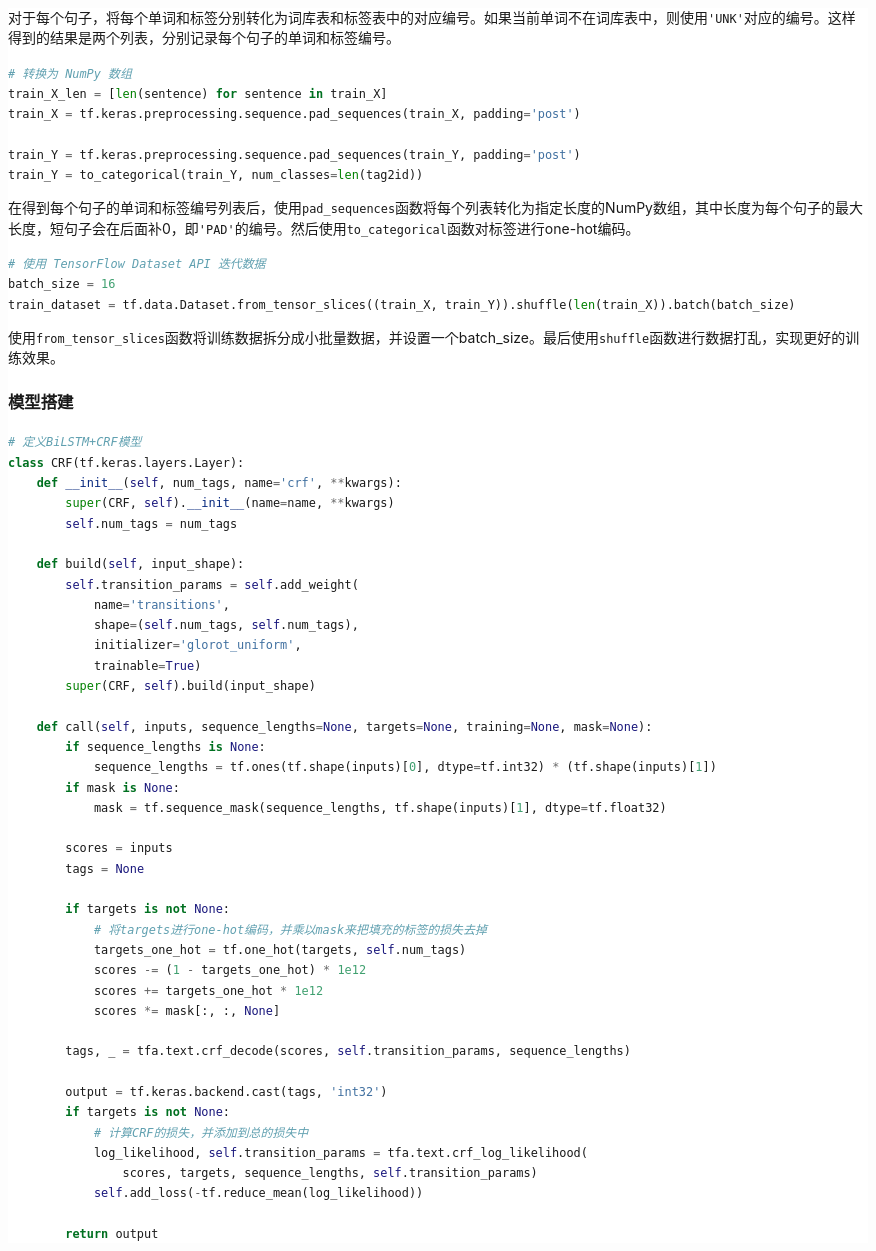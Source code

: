对于每个句子，将每个单词和标签分别转化为词库表和标签表中的对应编号。如果当前单词不在词库表中，则使用`'UNK'`对应的编号。这样得到的结果是两个列表，分别记录每个句子的单词和标签编号。

```python
# 转换为 NumPy 数组
train_X_len = [len(sentence) for sentence in train_X]
train_X = tf.keras.preprocessing.sequence.pad_sequences(train_X, padding='post')

train_Y = tf.keras.preprocessing.sequence.pad_sequences(train_Y, padding='post')
train_Y = to_categorical(train_Y, num_classes=len(tag2id))
```

在得到每个句子的单词和标签编号列表后，使用`pad_sequences`函数将每个列表转化为指定长度的NumPy数组，其中长度为每个句子的最大长度，短句子会在后面补0，即`'PAD'`的编号。然后使用`to_categorical`函数对标签进行one-hot编码。

```python
# 使用 TensorFlow Dataset API 迭代数据
batch_size = 16
train_dataset = tf.data.Dataset.from_tensor_slices((train_X, train_Y)).shuffle(len(train_X)).batch(batch_size)
```

使用`from_tensor_slices`函数将训练数据拆分成小批量数据，并设置一个batch_size。最后使用`shuffle`函数进行数据打乱，实现更好的训练效果。

### 模型搭建

```python
# 定义BiLSTM+CRF模型
class CRF(tf.keras.layers.Layer):
    def __init__(self, num_tags, name='crf', **kwargs):
        super(CRF, self).__init__(name=name, **kwargs)
        self.num_tags = num_tags

    def build(self, input_shape):
        self.transition_params = self.add_weight(
            name='transitions',
            shape=(self.num_tags, self.num_tags),
            initializer='glorot_uniform',
            trainable=True)
        super(CRF, self).build(input_shape)

    def call(self, inputs, sequence_lengths=None, targets=None, training=None, mask=None):
        if sequence_lengths is None:
            sequence_lengths = tf.ones(tf.shape(inputs)[0], dtype=tf.int32) * (tf.shape(inputs)[1])
        if mask is None:
            mask = tf.sequence_mask(sequence_lengths, tf.shape(inputs)[1], dtype=tf.float32)

        scores = inputs
        tags = None

        if targets is not None:
            # 将targets进行one-hot编码，并乘以mask来把填充的标签的损失去掉
            targets_one_hot = tf.one_hot(targets, self.num_tags)
            scores -= (1 - targets_one_hot) * 1e12
            scores += targets_one_hot * 1e12
            scores *= mask[:, :, None]

        tags, _ = tfa.text.crf_decode(scores, self.transition_params, sequence_lengths)

        output = tf.keras.backend.cast(tags, 'int32')
        if targets is not None:
            # 计算CRF的损失，并添加到总的损失中
            log_likelihood, self.transition_params = tfa.text.crf_log_likelihood(
                scores, targets, sequence_lengths, self.transition_params)
            self.add_loss(-tf.reduce_mean(log_likelihood))

        return output

```